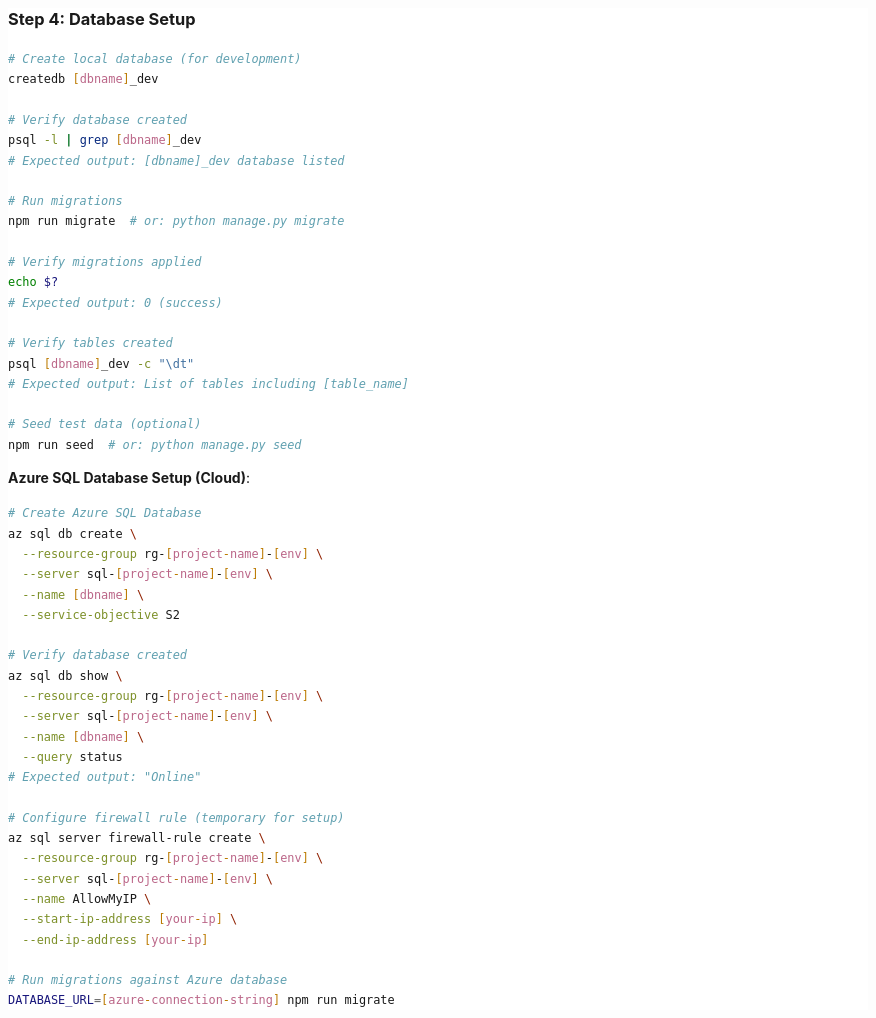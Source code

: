 ### Step 4: Database Setup

```bash
# Create local database (for development)
createdb [dbname]_dev

# Verify database created
psql -l | grep [dbname]_dev
# Expected output: [dbname]_dev database listed

# Run migrations
npm run migrate  # or: python manage.py migrate

# Verify migrations applied
echo $?
# Expected output: 0 (success)

# Verify tables created
psql [dbname]_dev -c "\dt"
# Expected output: List of tables including [table_name]

# Seed test data (optional)
npm run seed  # or: python manage.py seed
```

**Azure SQL Database Setup (Cloud)**:
```bash
# Create Azure SQL Database
az sql db create \
  --resource-group rg-[project-name]-[env] \
  --server sql-[project-name]-[env] \
  --name [dbname] \
  --service-objective S2

# Verify database created
az sql db show \
  --resource-group rg-[project-name]-[env] \
  --server sql-[project-name]-[env] \
  --name [dbname] \
  --query status
# Expected output: "Online"

# Configure firewall rule (temporary for setup)
az sql server firewall-rule create \
  --resource-group rg-[project-name]-[env] \
  --server sql-[project-name]-[env] \
  --name AllowMyIP \
  --start-ip-address [your-ip] \
  --end-ip-address [your-ip]

# Run migrations against Azure database
DATABASE_URL=[azure-connection-string] npm run migrate
```
